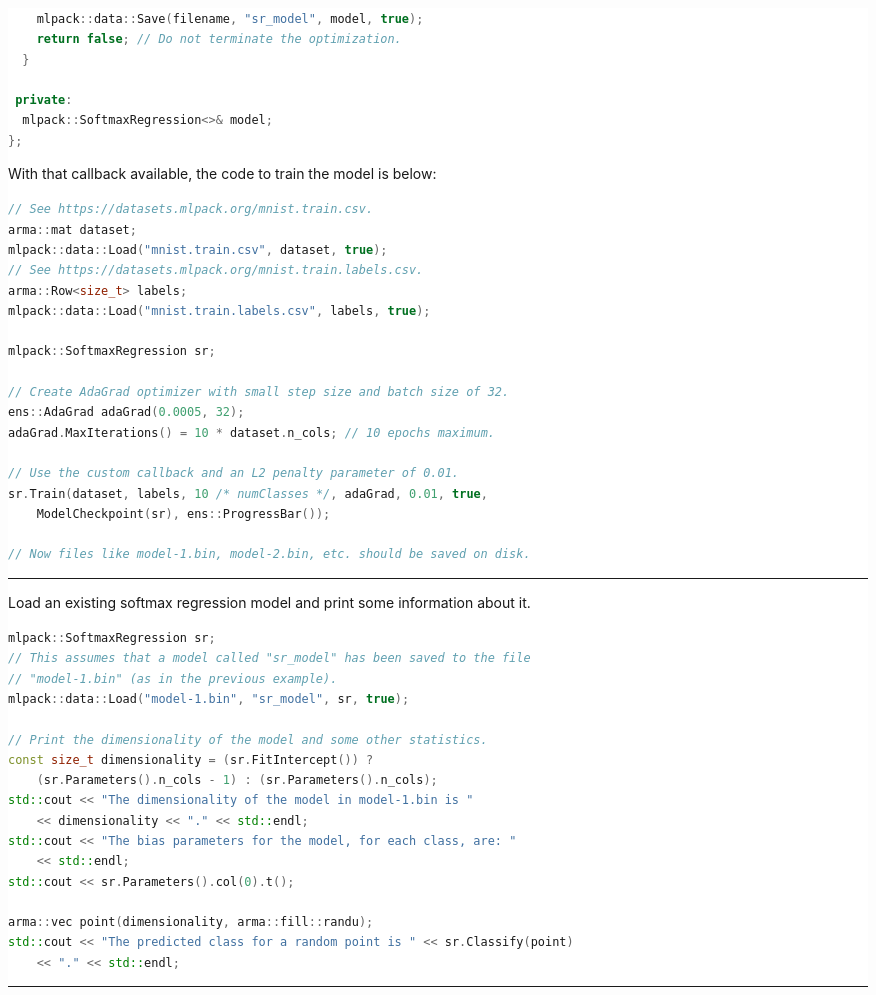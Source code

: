 ```c++
    mlpack::data::Save(filename, "sr_model", model, true);
    return false; // Do not terminate the optimization.
  }

 private:
  mlpack::SoftmaxRegression<>& model;
};
```

With that callback available, the code to train the model is below:

```c++
// See https://datasets.mlpack.org/mnist.train.csv.
arma::mat dataset;
mlpack::data::Load("mnist.train.csv", dataset, true);
// See https://datasets.mlpack.org/mnist.train.labels.csv.
arma::Row<size_t> labels;
mlpack::data::Load("mnist.train.labels.csv", labels, true);

mlpack::SoftmaxRegression sr;

// Create AdaGrad optimizer with small step size and batch size of 32.
ens::AdaGrad adaGrad(0.0005, 32);
adaGrad.MaxIterations() = 10 * dataset.n_cols; // 10 epochs maximum.

// Use the custom callback and an L2 penalty parameter of 0.01.
sr.Train(dataset, labels, 10 /* numClasses */, adaGrad, 0.01, true,
    ModelCheckpoint(sr), ens::ProgressBar());

// Now files like model-1.bin, model-2.bin, etc. should be saved on disk.
```

---

Load an existing softmax regression model and print some information about it.

```c++
mlpack::SoftmaxRegression sr;
// This assumes that a model called "sr_model" has been saved to the file
// "model-1.bin" (as in the previous example).
mlpack::data::Load("model-1.bin", "sr_model", sr, true);

// Print the dimensionality of the model and some other statistics.
const size_t dimensionality = (sr.FitIntercept()) ?
    (sr.Parameters().n_cols - 1) : (sr.Parameters().n_cols);
std::cout << "The dimensionality of the model in model-1.bin is "
    << dimensionality << "." << std::endl;
std::cout << "The bias parameters for the model, for each class, are: "
    << std::endl;
std::cout << sr.Parameters().col(0).t();

arma::vec point(dimensionality, arma::fill::randu);
std::cout << "The predicted class for a random point is " << sr.Classify(point)
    << "." << std::endl;
```

---